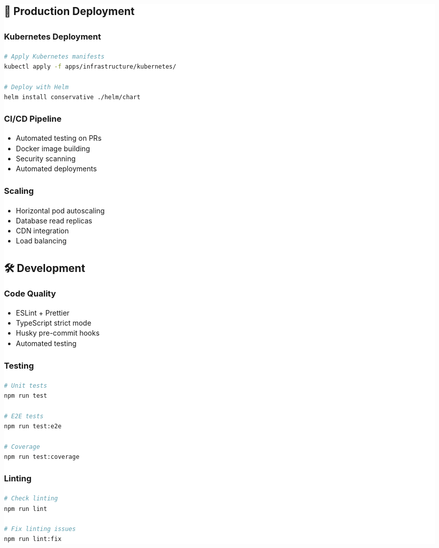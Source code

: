 ## 🚀 Production Deployment

### Kubernetes Deployment
```bash
# Apply Kubernetes manifests
kubectl apply -f apps/infrastructure/kubernetes/

# Deploy with Helm
helm install conservative ./helm/chart
```

### CI/CD Pipeline
- Automated testing on PRs
- Docker image building
- Security scanning
- Automated deployments

### Scaling
- Horizontal pod autoscaling
- Database read replicas
- CDN integration
- Load balancing

## 🛠️ Development

### Code Quality
- ESLint + Prettier
- TypeScript strict mode
- Husky pre-commit hooks
- Automated testing

### Testing
```bash
# Unit tests
npm run test

# E2E tests
npm run test:e2e

# Coverage
npm run test:coverage
```

### Linting
```bash
# Check linting
npm run lint

# Fix linting issues
npm run lint:fix
```
